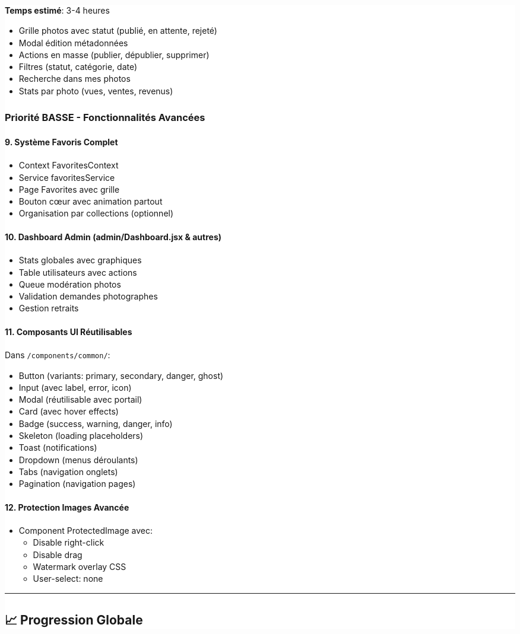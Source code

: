 **Temps estimé**: 3-4 heures

- Grille photos avec statut (publié, en attente, rejeté)
- Modal édition métadonnées
- Actions en masse (publier, dépublier, supprimer)
- Filtres (statut, catégorie, date)
- Recherche dans mes photos
- Stats par photo (vues, ventes, revenus)

### Priorité BASSE - Fonctionnalités Avancées

#### 9. Système Favoris Complet

- Context FavoritesContext
- Service favoritesService
- Page Favorites avec grille
- Bouton cœur avec animation partout
- Organisation par collections (optionnel)

#### 10. Dashboard Admin (admin/Dashboard.jsx & autres)

- Stats globales avec graphiques
- Table utilisateurs avec actions
- Queue modération photos
- Validation demandes photographes
- Gestion retraits

#### 11. Composants UI Réutilisables

Dans `/components/common/`:

- Button (variants: primary, secondary, danger, ghost)
- Input (avec label, error, icon)
- Modal (réutilisable avec portail)
- Card (avec hover effects)
- Badge (success, warning, danger, info)
- Skeleton (loading placeholders)
- Toast (notifications)
- Dropdown (menus déroulants)
- Tabs (navigation onglets)
- Pagination (navigation pages)

#### 12. Protection Images Avancée

- Component ProtectedImage avec:
  - Disable right-click
  - Disable drag
  - Watermark overlay CSS
  - User-select: none

---

## 📈 Progression Globale
